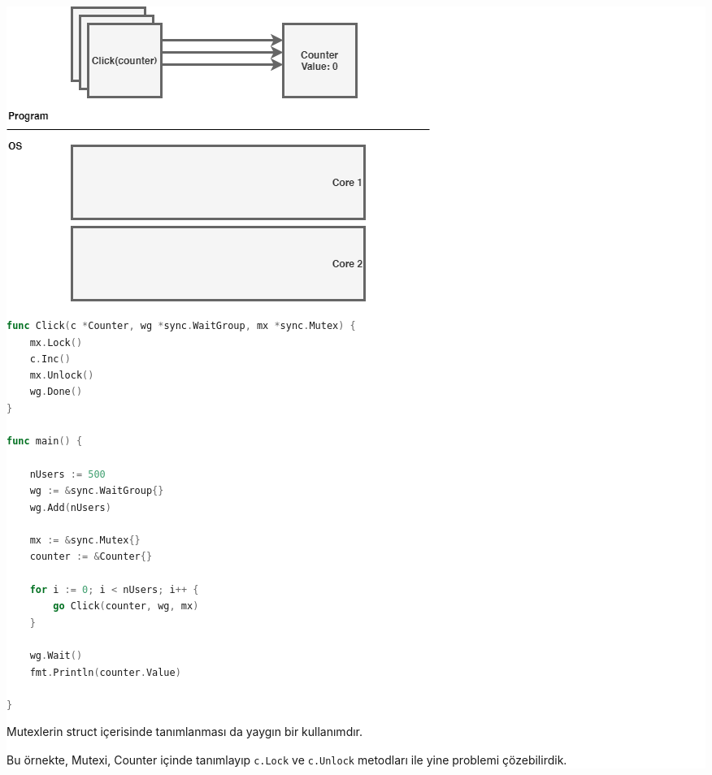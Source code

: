 ![race](../assets/img/mutex.gif)

```go
func Click(c *Counter, wg *sync.WaitGroup, mx *sync.Mutex) {
	mx.Lock()
	c.Inc()
	mx.Unlock()
	wg.Done()
}

func main() {

	nUsers := 500
	wg := &sync.WaitGroup{}
	wg.Add(nUsers)

	mx := &sync.Mutex{}
	counter := &Counter{}

	for i := 0; i < nUsers; i++ {
		go Click(counter, wg, mx)
	}

	wg.Wait()
	fmt.Println(counter.Value)

}
```

Mutexlerin struct içerisinde tanımlanması da yaygın bir kullanımdır. 


Bu örnekte, Mutexi, Counter içinde tanımlayıp `c.Lock` ve `c.Unlock` metodları ile
yine problemi çözebilirdik.
